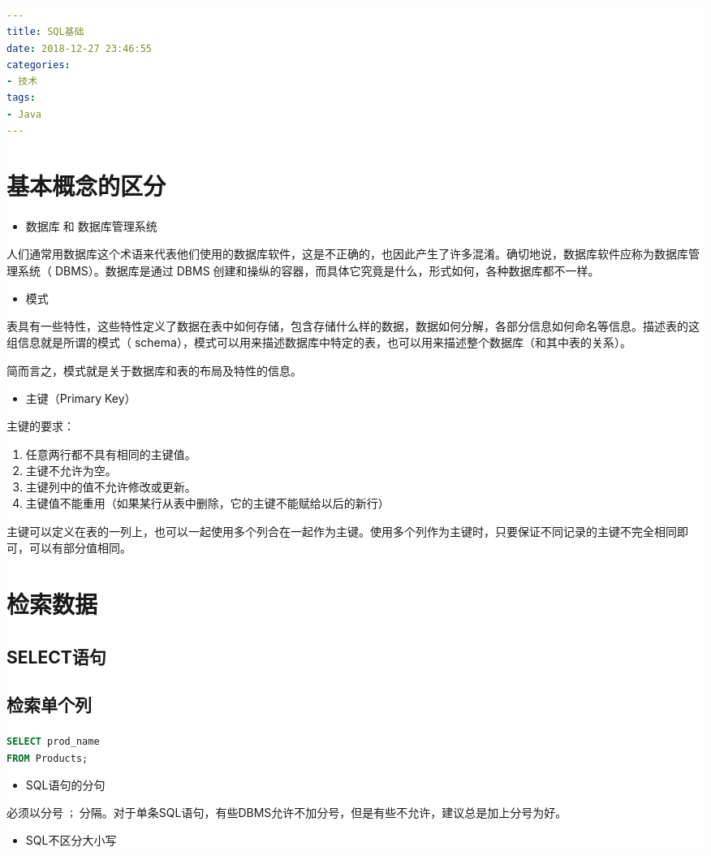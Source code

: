 ```yaml
---
title: SQL基础
date: 2018-12-27 23:46:55
categories:
- 技术
tags:
- Java
---
```


# 基本概念的区分

- 数据库 和 数据库管理系统

人们通常用数据库这个术语来代表他们使用的数据库软件，这是不正确的，也因此产生了许多混淆。确切地说，数据库软件应称为数据库管理系统（ DBMS）。数据库是通过 DBMS 创建和操纵的容器，而具体它究竟是什么，形式如何，各种数据库都不一样。 

- 模式

表具有一些特性，这些特性定义了数据在表中如何存储，包含存储什么样的数据，数据如何分解，各部分信息如何命名等信息。描述表的这组信息就是所谓的模式（ schema），模式可以用来描述数据库中特定的表，也可以用来描述整个数据库（和其中表的关系）。 

简而言之，模式就是关于数据库和表的布局及特性的信息。

- 主键（Primary Key）

主键的要求：

1. 任意两行都不具有相同的主键值。
2. 主键不允许为空。
3. 主键列中的值不允许修改或更新。
4. 主键值不能重用（如果某行从表中删除，它的主键不能赋给以后的新行）

主键可以定义在表的一列上，也可以一起使用多个列合在一起作为主键。使用多个列作为主键时，只要保证不同记录的主键不完全相同即可，可以有部分值相同。



# 检索数据

## SELECT语句

## 检索单个列

```sql
SELECT prod_name
FROM Products;
```

- SQL语句的分句

必须以分号 `；` 分隔。对于单条SQL语句，有些DBMS允许不加分号，但是有些不允许，建议总是加上分号为好。

- SQL不区分大小写

